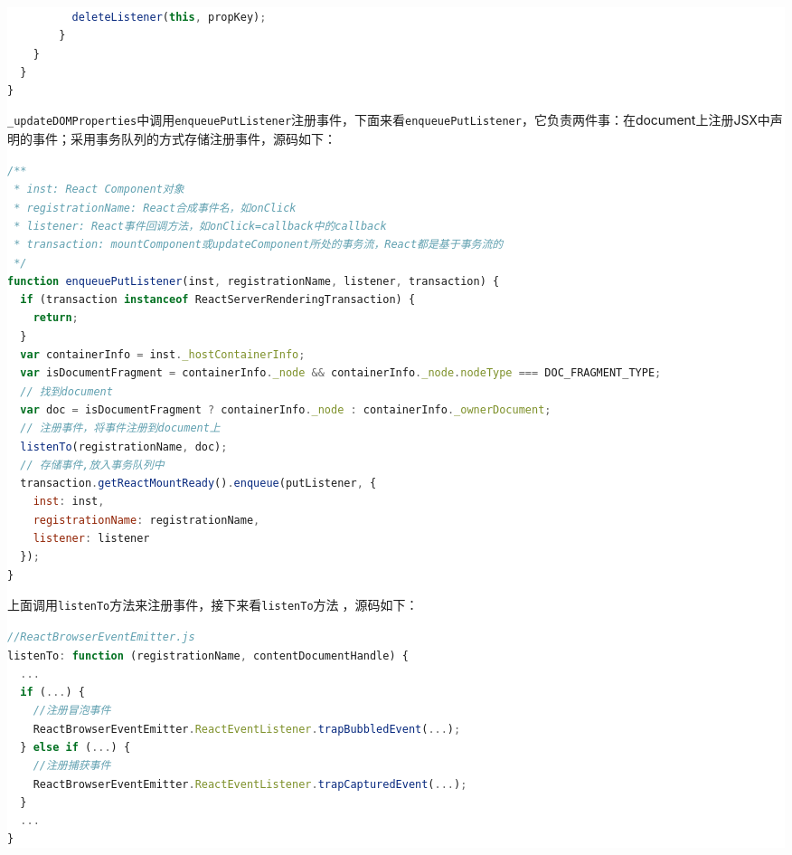 ```js
          deleteListener(this, propKey);
        }
    }
  }
}
```

`_updateDOMProperties`中调用`enqueuePutListener`注册事件，下面来看`enqueuePutListener`，它负责两件事：在document上注册JSX中声明的事件；采用事务队列的方式存储注册事件，源码如下：

```js
/**
 * inst: React Component对象
 * registrationName: React合成事件名，如onClick
 * listener: React事件回调方法，如onClick=callback中的callback
 * transaction: mountComponent或updateComponent所处的事务流，React都是基于事务流的
 */
function enqueuePutListener(inst, registrationName, listener, transaction) {
  if (transaction instanceof ReactServerRenderingTransaction) {
    return;
  }
  var containerInfo = inst._hostContainerInfo;
  var isDocumentFragment = containerInfo._node && containerInfo._node.nodeType === DOC_FRAGMENT_TYPE;
  // 找到document
  var doc = isDocumentFragment ? containerInfo._node : containerInfo._ownerDocument;
  // 注册事件，将事件注册到document上
  listenTo(registrationName, doc);
  // 存储事件,放入事务队列中
  transaction.getReactMountReady().enqueue(putListener, {
    inst: inst,
    registrationName: registrationName,
    listener: listener
  });
}
```

上面调用`listenTo`方法来注册事件，接下来看`listenTo`方法 ，源码如下：

```js
//ReactBrowserEventEmitter.js
listenTo: function (registrationName, contentDocumentHandle) {
  ...
  if (...) {
    //注册冒泡事件
    ReactBrowserEventEmitter.ReactEventListener.trapBubbledEvent(...);
  } else if (...) {
    //注册捕获事件
    ReactBrowserEventEmitter.ReactEventListener.trapCapturedEvent(...);
  }
  ...
}
```

